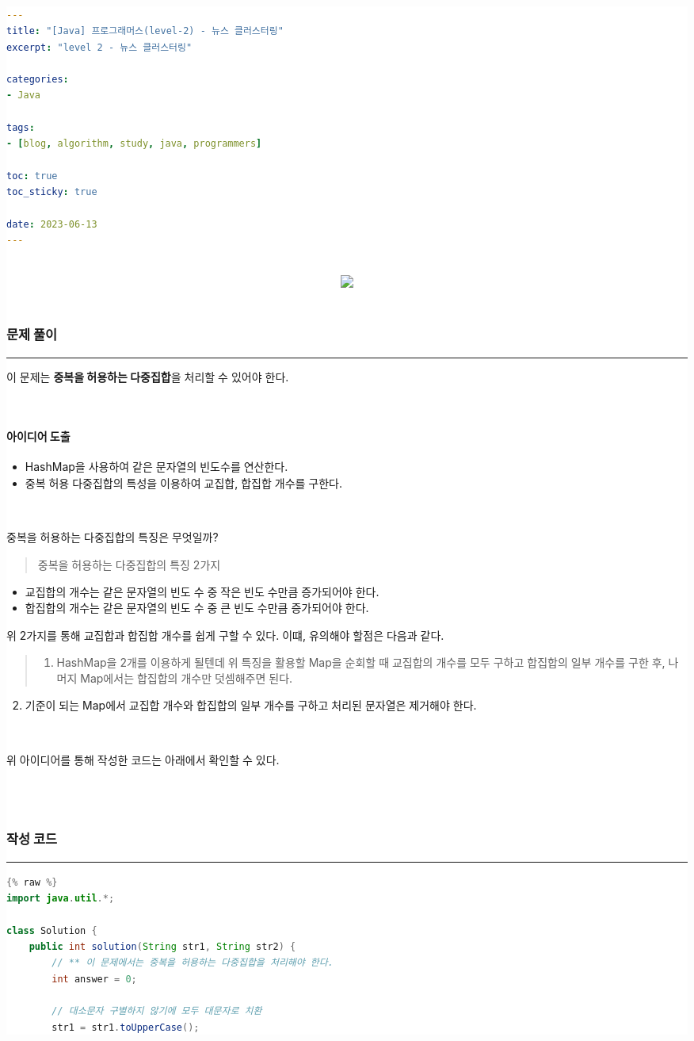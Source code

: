 ```yaml
--- 
title: "[Java] 프로그래머스(level-2) - 뉴스 클러스터링" 
excerpt: "level 2 - 뉴스 클러스터링" 

categories: 
- Java

tags: 
- [blog, algorithm, study, java, programmers]

toc: true
toc_sticky: true

date: 2023-06-13
--- 
```


<br>

<center><img src="/assets/images/programmers/" width="100%"></center>

<br>

### 문제 풀이
---

이 문제는 **중복을 허용하는 다중집합**을 처리할 수 있어야 한다.

<br>

#### 아이디어 도출
- HashMap을 사용하여 같은 문자열의 빈도수를 연산한다.
- 중복 허용 다중집합의 특성을 이용하여 교집합, 합집합 개수를 구한다.

<br>

중복을 허용하는 다중집합의 특징은 무엇일까?

> 중복을 허용하는 다중집합의 특징 2가지
- 교집합의 개수는 같은 문자열의 빈도 수 중 작은 빈도 수만큼 증가되어야 한다.
- 합집합의 개수는 같은 문자열의 빈도 수 중 큰 빈도 수만큼 증가되어야 한다.

위 2가지를 통해 교집합과 합집합 개수를 쉽게 구할 수 있다. 이떄, 유의해야 할점은 다음과 같다.

> 1. HashMap을 2개를 이용하게 될텐데 위 특징을 활용할 Map을 순회할 때 교집합의 개수를 모두 구하고 합집합의 일부 개수를 구한 후, 나머지 Map에서는 합집합의 개수만 덧셈해주면 된다.
2. 기준이 되는 Map에서 교집합 개수와 합집합의 일부 개수를 구하고 처리된 문자열은 제거해야 한다.

<br>

위 아이디어를 통해 작성한 코드는 아래에서 확인할 수 있다.

<br><br>

### 작성 코드
---
```java
{% raw %}
import java.util.*;

class Solution {
    public int solution(String str1, String str2) {
        // ** 이 문제에서는 중복을 허용하는 다중집합을 처리해야 한다.
        int answer = 0;
        
        // 대소문자 구별하지 않기에 모두 대문자로 치환
        str1 = str1.toUpperCase();
```